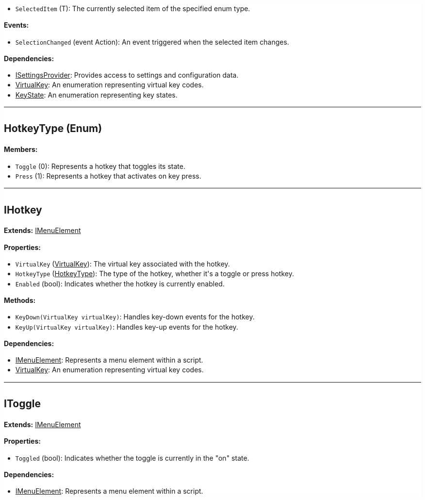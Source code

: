 - `SelectedItem` (T): The currently selected item of the specified enum type.

**Events:**

- `SelectionChanged` (event Action<T>): An event triggered when the selected item changes.

**Dependencies:**

- [ISettingsProvider](#isettingsprovider): Provides access to settings and configuration data.
- [VirtualKey](#virtualkey): An enumeration representing virtual key codes.
- [KeyState](#keystate): An enumeration representing key states.

---

## HotkeyType (Enum)

**Members:**

- `Toggle` (0): Represents a hotkey that toggles its state.
- `Press` (1): Represents a hotkey that activates on key press.

---

## IHotkey

**Extends:** [IMenuElement](#imenuelement)

**Properties:**

- `VirtualKey` ([VirtualKey](#virtualkey)): The virtual key associated with the hotkey.
- `HotkeyType` ([HotkeyType](#hotkeytype)): The type of the hotkey, whether it's a toggle or press hotkey.
- `Enabled` (bool): Indicates whether the hotkey is currently enabled.

**Methods:**

- `KeyDown(VirtualKey virtualKey)`: Handles key-down events for the hotkey.
- `KeyUp(VirtualKey virtualKey)`: Handles key-up events for the hotkey.

**Dependencies:**

- [IMenuElement](#imenuelement): Represents a menu element within a script.
- [VirtualKey](#virtualkey): An enumeration representing virtual key codes.

---

## IToggle

**Extends:** [IMenuElement](#imenuelement)

**Properties:**

- `Toggled` (bool): Indicates whether the toggle is currently in the "on" state.

**Dependencies:**

- [IMenuElement](#imenuelement): Represents a menu element within a script.
